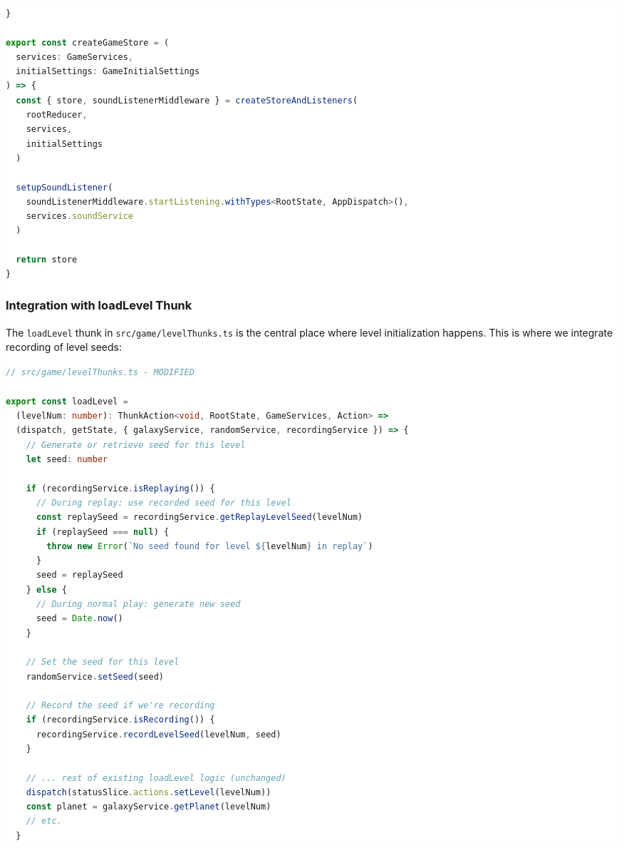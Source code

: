 ```typescript
}

export const createGameStore = (
  services: GameServices,
  initialSettings: GameInitialSettings
) => {
  const { store, soundListenerMiddleware } = createStoreAndListeners(
    rootReducer,
    services,
    initialSettings
  )

  setupSoundListener(
    soundListenerMiddleware.startListening.withTypes<RootState, AppDispatch>(),
    services.soundService
  )

  return store
}
```

### Integration with loadLevel Thunk

The `loadLevel` thunk in `src/game/levelThunks.ts` is the central place where level initialization happens. This is where we integrate recording of level seeds:

```typescript
// src/game/levelThunks.ts - MODIFIED

export const loadLevel =
  (levelNum: number): ThunkAction<void, RootState, GameServices, Action> =>
  (dispatch, getState, { galaxyService, randomService, recordingService }) => {
    // Generate or retrieve seed for this level
    let seed: number

    if (recordingService.isReplaying()) {
      // During replay: use recorded seed for this level
      const replaySeed = recordingService.getReplayLevelSeed(levelNum)
      if (replaySeed === null) {
        throw new Error(`No seed found for level ${levelNum} in replay`)
      }
      seed = replaySeed
    } else {
      // During normal play: generate new seed
      seed = Date.now()
    }

    // Set the seed for this level
    randomService.setSeed(seed)

    // Record the seed if we're recording
    if (recordingService.isRecording()) {
      recordingService.recordLevelSeed(levelNum, seed)
    }

    // ... rest of existing loadLevel logic (unchanged)
    dispatch(statusSlice.actions.setLevel(levelNum))
    const planet = galaxyService.getPlanet(levelNum)
    // etc.
  }
```
